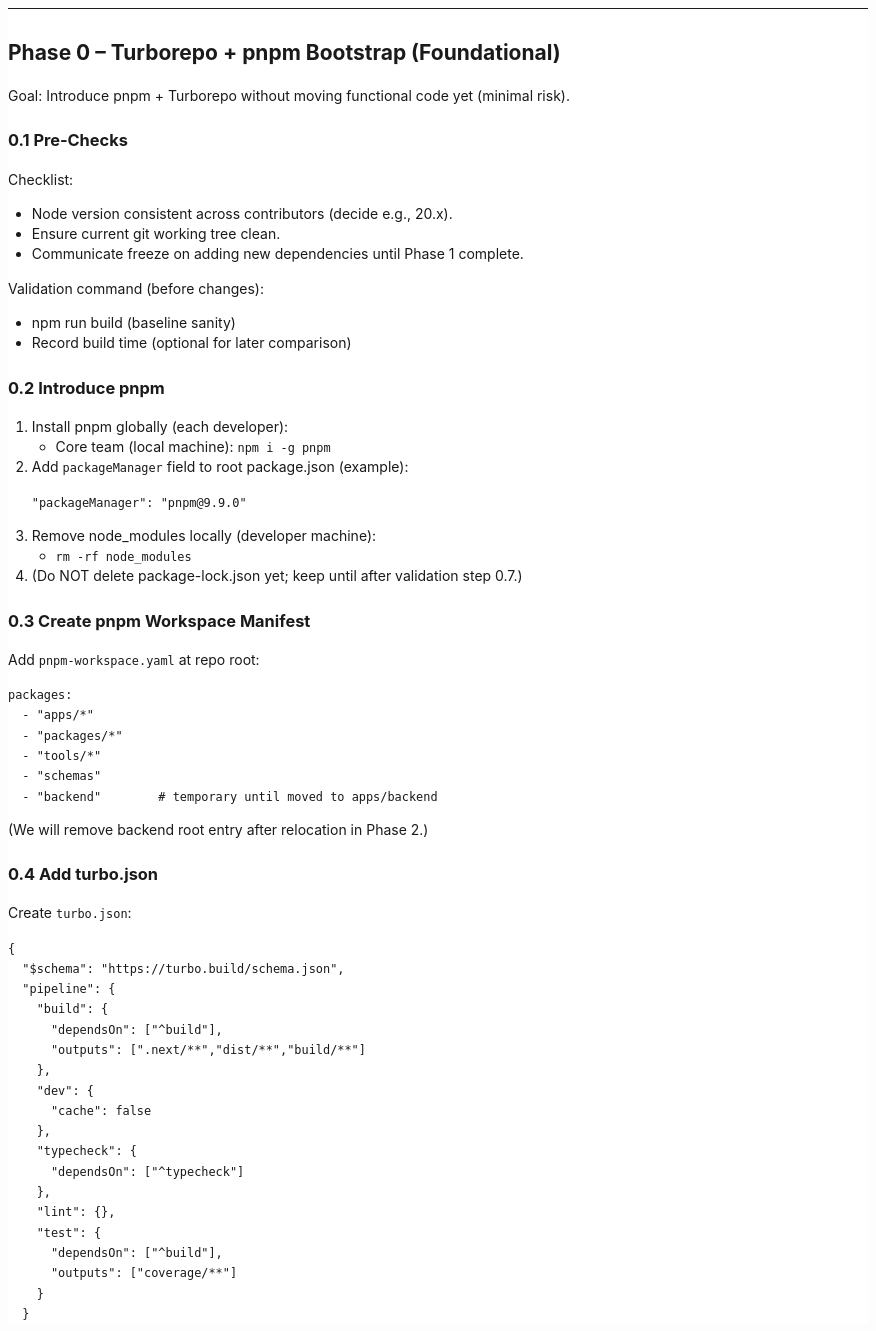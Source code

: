 --------------------------------------------------------------------------------
## Phase 0 – Turborepo + pnpm Bootstrap (Foundational)

Goal: Introduce pnpm + Turborepo without moving functional code yet (minimal risk).

### 0.1 Pre‑Checks

Checklist:
- Node version consistent across contributors (decide e.g., 20.x).  
- Ensure current git working tree clean.  
- Communicate freeze on adding new dependencies until Phase 1 complete.

Validation command (before changes):
- npm run build (baseline sanity)
- Record build time (optional for later comparison)

### 0.2 Introduce pnpm

1. Install pnpm globally (each developer):
   - Core team (local machine): `npm i -g pnpm`
2. Add `packageManager` field to root package.json (example):
   ```
   "packageManager": "pnpm@9.9.0"
   ```
3. Remove node_modules locally (developer machine):
   - `rm -rf node_modules`
4. (Do NOT delete package-lock.json yet; keep until after validation step 0.7.)

### 0.3 Create pnpm Workspace Manifest

Add `pnpm-workspace.yaml` at repo root:
```
packages:
  - "apps/*"
  - "packages/*"
  - "tools/*"
  - "schemas"
  - "backend"        # temporary until moved to apps/backend
```

(We will remove backend root entry after relocation in Phase 2.)

### 0.4 Add turbo.json

Create `turbo.json`:
```
{
  "$schema": "https://turbo.build/schema.json",
  "pipeline": {
    "build": {
      "dependsOn": ["^build"],
      "outputs": [".next/**","dist/**","build/**"]
    },
    "dev": {
      "cache": false
    },
    "typecheck": {
      "dependsOn": ["^typecheck"]
    },
    "lint": {},
    "test": {
      "dependsOn": ["^build"],
      "outputs": ["coverage/**"]
    }
  }
```